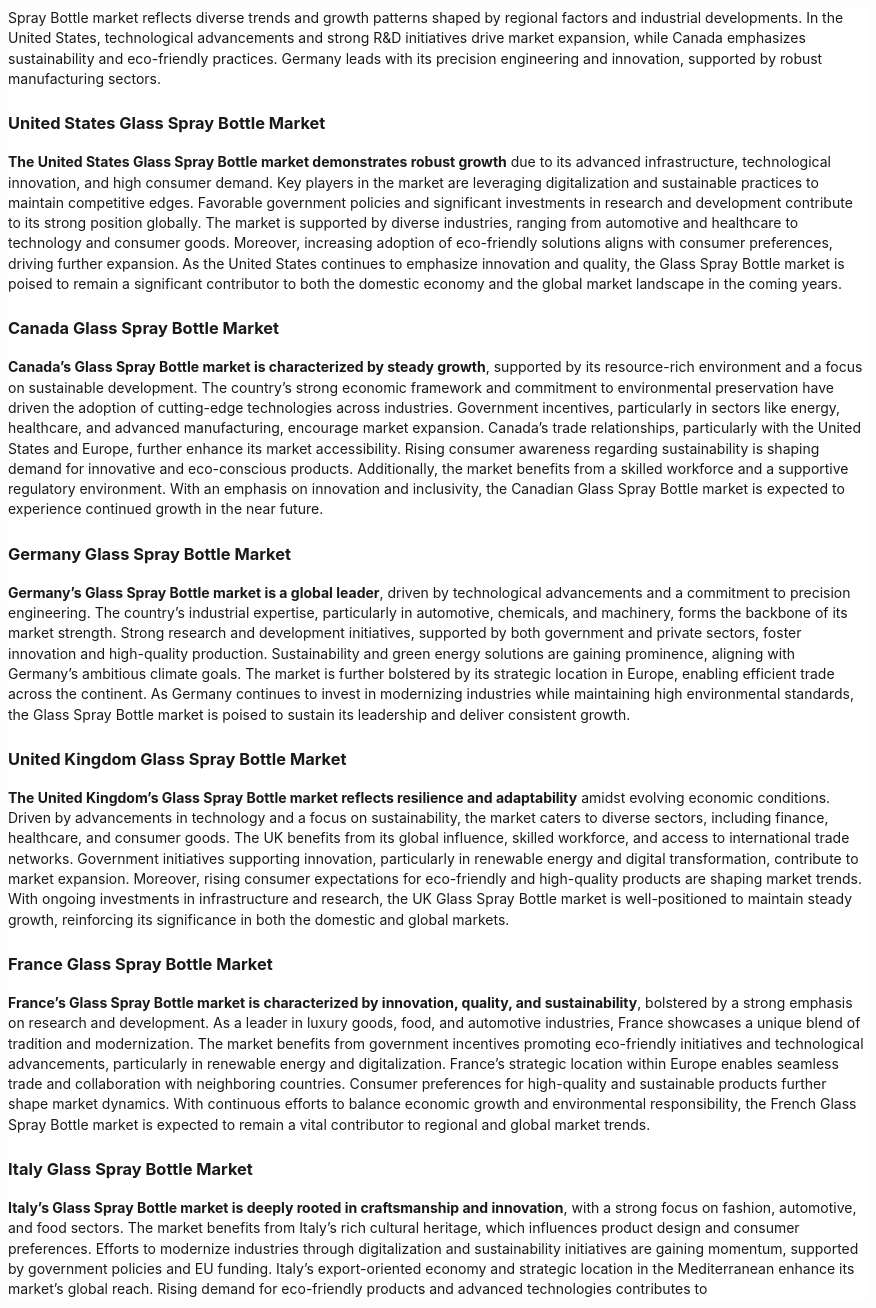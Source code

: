 Spray Bottle market reflects diverse trends and growth patterns shaped by regional factors and industrial developments. In the United States, technological advancements and strong R&amp;D initiatives drive market expansion, while Canada emphasizes sustainability and eco-friendly practices. Germany leads with its precision engineering and innovation, supported by robust manufacturing sectors.</span></em></p></blockquote><h3><strong>United States Glass Spray Bottle Market</strong></h3><p><strong>The United States Glass Spray Bottle market demonstrates robust growth</strong> due to its advanced infrastructure, technological innovation, and high consumer demand. Key players in the market are leveraging digitalization and sustainable practices to maintain competitive edges. Favorable government policies and significant investments in research and development contribute to its strong position globally. The market is supported by diverse industries, ranging from automotive and healthcare to technology and consumer goods. Moreover, increasing adoption of eco-friendly solutions aligns with consumer preferences, driving further expansion. As the United States continues to emphasize innovation and quality, the Glass Spray Bottle market is poised to remain a significant contributor to both the domestic economy and the global market landscape in the coming years.</p><h3><strong>Canada Glass Spray Bottle Market</strong></h3><p><strong>Canada&rsquo;s Glass Spray Bottle market is characterized by steady growth</strong>, supported by its resource-rich environment and a focus on sustainable development. The country&rsquo;s strong economic framework and commitment to environmental preservation have driven the adoption of cutting-edge technologies across industries. Government incentives, particularly in sectors like energy, healthcare, and advanced manufacturing, encourage market expansion. Canada&rsquo;s trade relationships, particularly with the United States and Europe, further enhance its market accessibility. Rising consumer awareness regarding sustainability is shaping demand for innovative and eco-conscious products. Additionally, the market benefits from a skilled workforce and a supportive regulatory environment. With an emphasis on innovation and inclusivity, the Canadian Glass Spray Bottle market is expected to experience continued growth in the near future.</p><h3><strong>Germany Glass Spray Bottle Market</strong></h3><p><strong>Germany&rsquo;s Glass Spray Bottle market is a global leader</strong>, driven by technological advancements and a commitment to precision engineering. The country&rsquo;s industrial expertise, particularly in automotive, chemicals, and machinery, forms the backbone of its market strength. Strong research and development initiatives, supported by both government and private sectors, foster innovation and high-quality production. Sustainability and green energy solutions are gaining prominence, aligning with Germany&rsquo;s ambitious climate goals. The market is further bolstered by its strategic location in Europe, enabling efficient trade across the continent. As Germany continues to invest in modernizing industries while maintaining high environmental standards, the Glass Spray Bottle market is poised to sustain its leadership and deliver consistent growth.</p><h3><strong>United Kingdom Glass Spray Bottle Market</strong></h3><p><strong>The United Kingdom&rsquo;s Glass Spray Bottle market reflects resilience and adaptability</strong> amidst evolving economic conditions. Driven by advancements in technology and a focus on sustainability, the market caters to diverse sectors, including finance, healthcare, and consumer goods. The UK benefits from its global influence, skilled workforce, and access to international trade networks. Government initiatives supporting innovation, particularly in renewable energy and digital transformation, contribute to market expansion. Moreover, rising consumer expectations for eco-friendly and high-quality products are shaping market trends. With ongoing investments in infrastructure and research, the UK Glass Spray Bottle market is well-positioned to maintain steady growth, reinforcing its significance in both the domestic and global markets.</p><h3><strong>France Glass Spray Bottle Market</strong></h3><p><strong>France&rsquo;s Glass Spray Bottle market is characterized by innovation, quality, and sustainability</strong>, bolstered by a strong emphasis on research and development. As a leader in luxury goods, food, and automotive industries, France showcases a unique blend of tradition and modernization. The market benefits from government incentives promoting eco-friendly initiatives and technological advancements, particularly in renewable energy and digitalization. France&rsquo;s strategic location within Europe enables seamless trade and collaboration with neighboring countries. Consumer preferences for high-quality and sustainable products further shape market dynamics. With continuous efforts to balance economic growth and environmental responsibility, the French Glass Spray Bottle market is expected to remain a vital contributor to regional and global market trends.</p><h3><strong>Italy Glass Spray Bottle Market</strong></h3><p><strong>Italy&rsquo;s Glass Spray Bottle market is deeply rooted in craftsmanship and innovation</strong>, with a strong focus on fashion, automotive, and food sectors. The market benefits from Italy&rsquo;s rich cultural heritage, which influences product design and consumer preferences. Efforts to modernize industries through digitalization and sustainability initiatives are gaining momentum, supported by government policies and EU funding. Italy&rsquo;s export-oriented economy and strategic location in the Mediterranean enhance its market&rsquo;s global reach. Rising demand for eco-friendly products and advanced technologies contributes to